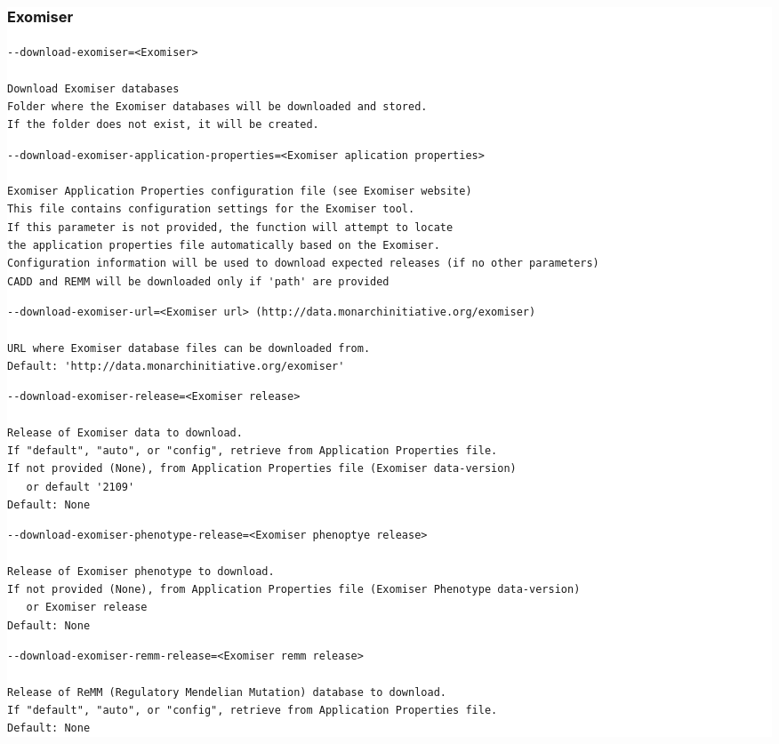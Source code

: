 ### Exomiser
```
--download-exomiser=<Exomiser>

Download Exomiser databases
Folder where the Exomiser databases will be downloaded and stored.
If the folder does not exist, it will be created.
```

```
--download-exomiser-application-properties=<Exomiser aplication properties>

Exomiser Application Properties configuration file (see Exomiser website)
This file contains configuration settings for the Exomiser tool.
If this parameter is not provided, the function will attempt to locate
the application properties file automatically based on the Exomiser.
Configuration information will be used to download expected releases (if no other parameters)
CADD and REMM will be downloaded only if 'path' are provided

```

```
--download-exomiser-url=<Exomiser url> (http://data.monarchinitiative.org/exomiser)

URL where Exomiser database files can be downloaded from.
Default: 'http://data.monarchinitiative.org/exomiser'
```

```
--download-exomiser-release=<Exomiser release>

Release of Exomiser data to download.
If "default", "auto", or "config", retrieve from Application Properties file.
If not provided (None), from Application Properties file (Exomiser data-version) 
   or default '2109'
Default: None
```

```
--download-exomiser-phenotype-release=<Exomiser phenoptye release>

Release of Exomiser phenotype to download.
If not provided (None), from Application Properties file (Exomiser Phenotype data-version)
   or Exomiser release
Default: None
```

```
--download-exomiser-remm-release=<Exomiser remm release>

Release of ReMM (Regulatory Mendelian Mutation) database to download.
If "default", "auto", or "config", retrieve from Application Properties file.
Default: None
```
